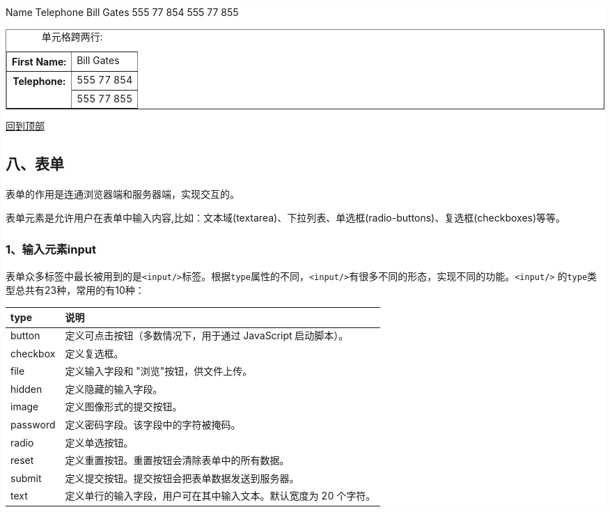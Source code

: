 </caption>
<tr>
  <th>Name</th>
  <th colspan="2">Telephone</th>
</tr>
<tr>
  <td>Bill Gates</td>
  <td>555 77 854</td>
  <td>555 77 855</td>
</tr>
</table>

<table border="1">
<caption>
 单元格跨两行:
</caption>
<tr>
  <th>First Name:</th>
  <td>Bill Gates</td>
</tr>
<tr>
  <th rowspan="2">Telephone:</th>
  <td>555 77 854</td>
</tr>
<tr>
  <td>555 77 855</td>
</tr>
</table>  

[回到顶部](#htmlbasic)  

## 八、表单  

表单的作用是连通浏览器端和服务器端，实现交互的。  

表单元素是允许用户在表单中输入内容,比如：文本域(textarea)、下拉列表、单选框(radio-buttons)、复选框(checkboxes)等等。  

### 1、输入元素input  

表单众多标签中最长被用到的是`<input/>`标签。根据`type`属性的不同，`<input/>`有很多不同的形态，实现不同的功能。`<input/>` 的`type`类型总共有23种，常用的有10种：  

|type|说明|  
|:----|:----|  
|button|定义可点击按钮（多数情况下，用于通过 JavaScript 启动脚本）。|  
|checkbox|定义复选框。|  
|file|定义输入字段和 "浏览"按钮，供文件上传。|  
|hidden|定义隐藏的输入字段。|  
|image|定义图像形式的提交按钮。|  
|password|定义密码字段。该字段中的字符被掩码。|  
|radio|定义单选按钮。|  
|reset|定义重置按钮。重置按钮会清除表单中的所有数据。|  
|submit|定义提交按钮。提交按钮会把表单数据发送到服务器。|  
|text|定义单行的输入字段，用户可在其中输入文本。默认宽度为 20 个字符。|  
